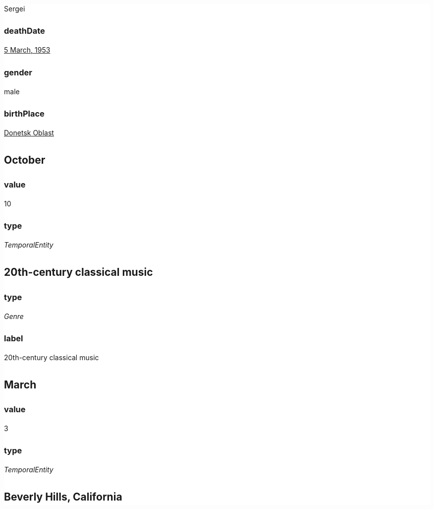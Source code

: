
Sergei

### deathDate


[5 March, 1953](#5-March-1953)

### gender


male

### birthPlace


[Donetsk Oblast](#Donetsk-Oblast)

## October

### value


10

### type


*TemporalEntity*

## 20th-century classical music

### type


*Genre*

### label


20th-century classical music

## March

### value


3

### type


*TemporalEntity*

## Beverly Hills, California
